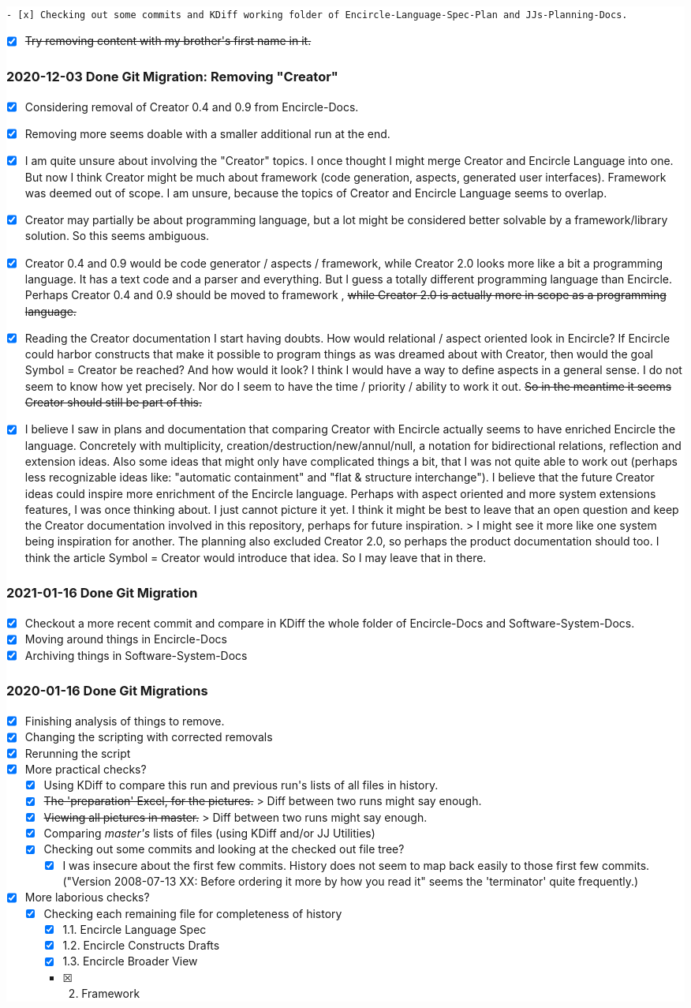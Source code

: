     - [x] Checking out some commits and KDiff working folder of Encircle-Language-Spec-Plan and JJs-Planning-Docs.
- [x] ~~Try removing content with my brother's first name in it.~~

### 2020-12-03 Done Git Migration: Removing "Creator"

- [x] Considering removal of Creator 0.4 and 0.9 from Encircle-Docs.
- [x] Removing more seems doable with a smaller additional run at the end.
- [x] I am quite unsure about involving the "Creator" topics. I once thought I might merge Creator and Encircle Language into one. But now I think Creator might be much about framework (code generation, aspects, generated user interfaces). Framework was deemed out of scope. I am unsure, because the topics of Creator and Encircle Language seems to overlap.
- [x] Creator may partially be about programming language, but a lot might be considered better solvable by a framework/library solution. So this seems ambiguous.
- [x] Creator 0.4 and 0.9 would be code generator / aspects / framework, while Creator 2.0 looks more like a bit a programming language. It has a text code and a parser and everything. But I guess a totally different programming language than Encircle. Perhaps Creator 0.4 and 0.9 should be moved to framework , ~~while Creator 2.0 is actually more in scope as a programming language.~~
- [x] Reading the Creator documentation I start having doubts. How would relational / aspect oriented look in Encircle? If Encircle could harbor constructs that make it possible to program things as was dreamed about with Creator, then would the goal Symbol = Creator be reached? And how would it look? I think I would have a way to define aspects in a general sense. I do not seem to know how yet precisely. Nor do I seem to have the time / priority / ability to work it out. ~~So in the meantime it seems Creator should still be part of this.~~
- [x] I believe I saw in plans and documentation that comparing Creator with Encircle actually seems to have enriched Encircle the language. Concretely with multiplicity, creation/destruction/new/annul/null, a notation for bidirectional relations, reflection and extension ideas. Also some ideas that might only have complicated things a bit, that I was not quite able to work out (perhaps less recognizable ideas like: "automatic containment" and "flat & structure interchange"). I believe that the future Creator ideas could inspire more enrichment of the Encircle language. Perhaps with aspect oriented and more system extensions features, I was once thinking about. I just cannot picture it yet. I think it might be best to leave that an open question and keep the Creator documentation involved in this repository, perhaps for future inspiration. > I might see it more like one system being inspiration for another. The planning also excluded Creator 2.0, so perhaps the product documentation should too. I think the article Symbol = Creator would introduce that idea. So I may leave that in there.


### 2021-01-16 Done Git Migration

- [x] Checkout a more recent commit and compare in KDiff the whole folder of Encircle-Docs and Software-System-Docs.
- [x] Moving around things in Encircle-Docs
- [x] Archiving things in Software-System-Docs

### 2020-01-16 Done Git Migrations

- [x] Finishing analysis of things to remove.
- [x] Changing the scripting with corrected removals
- [x] Rerunning the script
- [x] More practical checks?
    - [x] Using KDiff to compare this run and previous run's lists of all files in history.
    - [x] ~~The 'preparation' Excel, for the pictures.~~ > Diff between two runs might say enough.
    - [x] ~~Viewing all pictures in master.~~ > Diff between two runs might say enough.
    - [x] Comparing *master's* lists of files (using KDiff and/or JJ Utilities)
    - [x] Checking out some commits and looking at the checked out file tree?
        - [x] I was insecure about the first few commits. History does not seem to map back easily to those first few commits. ("Version 2008-07-13 XX: Before ordering it more by how you read it" seems the 'terminator' quite frequently.)
- [x] More laborious checks?
    - [x] Checking each remaining file for completeness of history
        - [x] 1.1. Encircle Language Spec
        - [x] 1.2. Encircle Constructs Drafts
        - [x] 1.3. Encircle Broader View
        - [x] 2. Framework